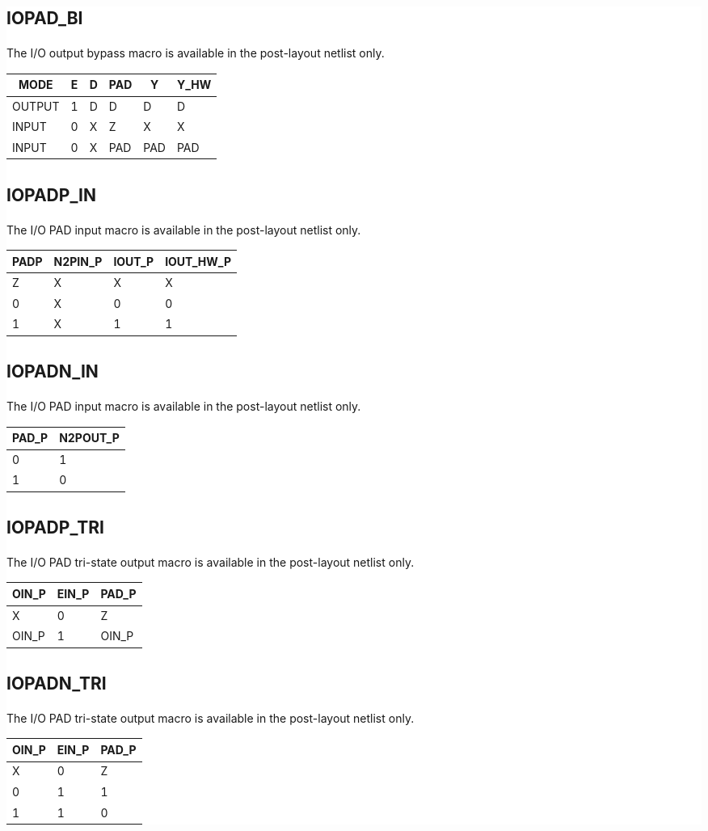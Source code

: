 ## IOPAD\_BI

The I/O output bypass macro is available in the post-layout netlist only.

|MODE|E|D|PAD|Y|Y\_HW|
|----|---|---|---|---|-----|
|OUTPUT|1|D|D|D|D|
|INPUT|0|X|Z|X|X|
|INPUT|0|X|PAD|PAD|PAD|

## IOPADP\_IN

The I/O PAD input macro is available in the post-layout netlist only.

|PADP|N2PIN\_P|IOUT\_P|IOUT\_HW\_P|
|----|--------|-------|-----------|
|Z|X|X|X|
|0|X|0|0|
|1|X|1|1|

## IOPADN\_IN

The I/O PAD input macro is available in the post-layout netlist only.

|PAD\_P|N2POUT\_P|
|------|---------|
|0|1|
|1|0|

## IOPADP\_TRI

The I/O PAD tri-state output macro is available in the post-layout netlist only.

|OIN\_P|EIN\_P|PAD\_P|
|------|------|------|
|X|0|Z|
|OIN\_P|1|OIN\_P|

## IOPADN\_TRI

The I/O PAD tri-state output macro is available in the post-layout netlist only.

|OIN\_P|EIN\_P|PAD\_P|
|------|------|------|
|X|0|Z|
|0|1|1|
|1|1|0|
